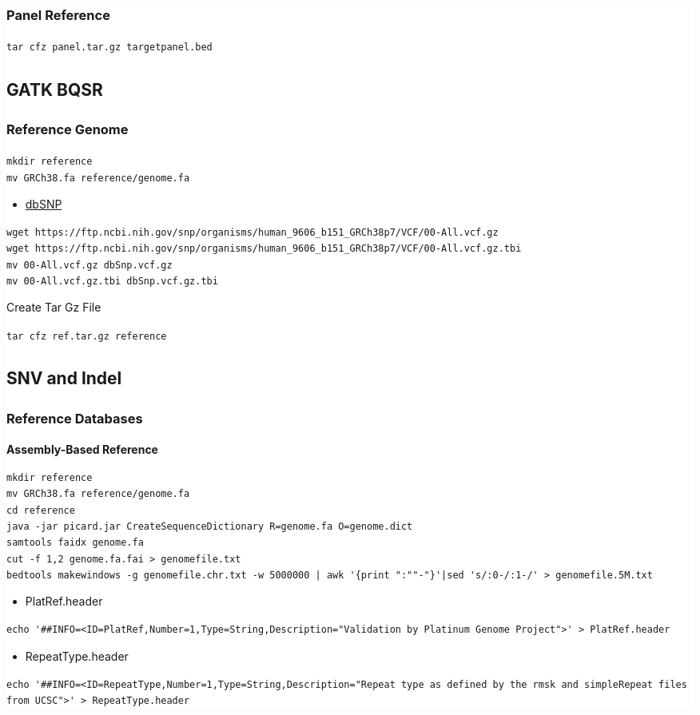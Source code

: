 ### Panel Reference

```
tar cfz panel.tar.gz targetpanel.bed
```

## GATK BQSR

### Reference Genome

```
mkdir reference
mv GRCh38.fa reference/genome.fa
```

- [dbSNP](https://ftp.ncbi.nih.gov/snp)
```
wget https://ftp.ncbi.nih.gov/snp/organisms/human_9606_b151_GRCh38p7/VCF/00-All.vcf.gz
wget https://ftp.ncbi.nih.gov/snp/organisms/human_9606_b151_GRCh38p7/VCF/00-All.vcf.gz.tbi
mv 00-All.vcf.gz dbSnp.vcf.gz
mv 00-All.vcf.gz.tbi dbSnp.vcf.gz.tbi
```
Create Tar Gz File
```
tar cfz ref.tar.gz reference
```

## SNV and Indel

### Reference Databases

**Assembly-Based Reference**

```
mkdir reference
mv GRCh38.fa reference/genome.fa
cd reference
java -jar picard.jar CreateSequenceDictionary R=genome.fa O=genome.dict
samtools faidx genome.fa
cut -f 1,2 genome.fa.fai > genomefile.txt
bedtools makewindows -g genomefile.chr.txt -w 5000000 | awk '{print ":""-"}'|sed 's/:0-/:1-/' > genomefile.5M.txt
```

- PlatRef.header
```
echo '##INFO=<ID=PlatRef,Number=1,Type=String,Description="Validation by Platinum Genome Project">' > PlatRef.header
```
- RepeatType.header
```
echo '##INFO=<ID=RepeatType,Number=1,Type=String,Description="Repeat type as defined by the rmsk and simpleRepeat files from UCSC">' > RepeatType.header
```
